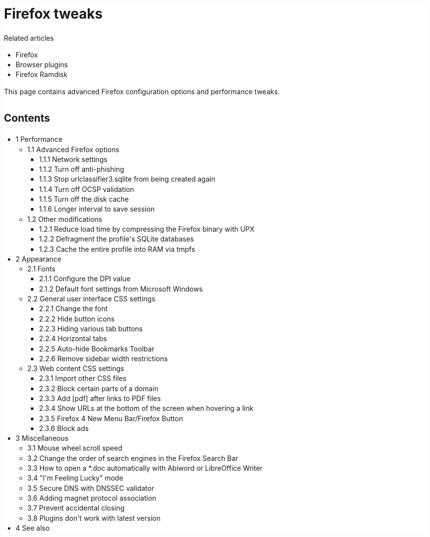 Firefox tweaks
==============

Related articles

-   Firefox
-   Browser plugins
-   Firefox Ramdisk

This page contains advanced Firefox configuration options and
performance tweaks.

Contents
--------

-   1 Performance
    -   1.1 Advanced Firefox options
        -   1.1.1 Network settings
        -   1.1.2 Turn off anti-phishing
        -   1.1.3 Stop urlclassifier3.sqlite from being created again
        -   1.1.4 Turn off OCSP validation
        -   1.1.5 Turn off the disk cache
        -   1.1.6 Longer interval to save session
    -   1.2 Other modifications
        -   1.2.1 Reduce load time by compressing the Firefox binary
            with UPX
        -   1.2.2 Defragment the profile's SQLite databases
        -   1.2.3 Cache the entire profile into RAM via tmpfs
-   2 Appearance
    -   2.1 Fonts
        -   2.1.1 Configure the DPI value
        -   2.1.2 Default font settings from Microsoft Windows
    -   2.2 General user interface CSS settings
        -   2.2.1 Change the font
        -   2.2.2 Hide button icons
        -   2.2.3 Hiding various tab buttons
        -   2.2.4 Horizontal tabs
        -   2.2.5 Auto-hide Bookmarks Toolbar
        -   2.2.6 Remove sidebar width restrictions
    -   2.3 Web content CSS settings
        -   2.3.1 Import other CSS files
        -   2.3.2 Block certain parts of a domain
        -   2.3.3 Add [pdf] after links to PDF files
        -   2.3.4 Show URLs at the bottom of the screen when hovering a
            link
        -   2.3.5 Firefox 4 New Menu Bar/Firefox Button
        -   2.3.6 Block ads
-   3 Miscellaneous
    -   3.1 Mouse wheel scroll speed
    -   3.2 Change the order of search engines in the Firefox Search Bar
    -   3.3 How to open a *.doc automatically with Abiword or
        LibreOffice Writer
    -   3.4 "I'm Feeling Lucky" mode
    -   3.5 Secure DNS with DNSSEC validator
    -   3.6 Adding magnet protocol association
    -   3.7 Prevent accidental closing
    -   3.8 Plugins don't work with latest version
-   4 See also
